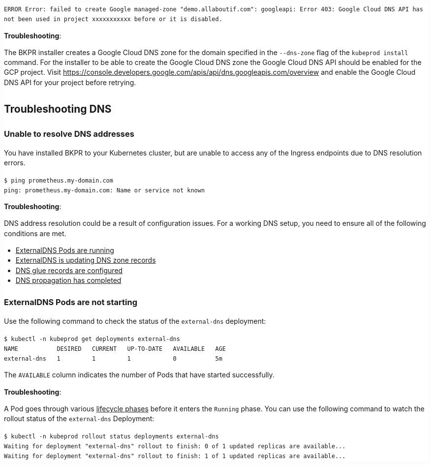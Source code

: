 ```
ERROR Error: failed to create Google managed-zone "demo.allaboutif.com": googleapi: Error 403: Google Cloud DNS API has not been used in project xxxxxxxxxxx before or it is disabled.
```

__Troubleshooting__:

The BKPR installer creates a Google Cloud DNS zone for the domain specified in the `--dns-zone` flag of the `kubeprod install` command. For the installer to be able to create the Google Cloud DNS zone the Google Cloud DNS API should be enabled for the GCP project. Visit https://console.developers.google.com/apis/api/dns.googleapis.com/overview and enable the Google Cloud DNS API for your project before retrying.

## Troubleshooting DNS

### Unable to resolve DNS addresses

You have installed BKPR to your Kubernetes cluster, but are unable to access any of the Ingress endpoints due to DNS resolution errors.

```console
$ ping prometheus.my-domain.com
ping: prometheus.my-domain.com: Name or service not known
```

__Troubleshooting__:

DNS address resolution could be a result of configuration issues. For a working DNS setup, you need to ensure all of the following conditions are met.

- [ExternalDNS Pods are running](#externaldns-pods-are-not-starting)
- [ExternalDNS is updating DNS zone records](#externaldns-is-not-updating-dns-zone-records)
- [DNS glue records are configured](#dns-glue-records-are-not-configured)
- [DNS propagation has completed](#dns-propagation-has-not-completed)

### ExternalDNS Pods are not starting

Use the following command to check the status of the `external-dns` deployment:

```console
$ kubectl -n kubeprod get deployments external-dns
NAME           DESIRED   CURRENT   UP-TO-DATE   AVAILABLE   AGE
external-dns   1         1         1            0           5m
```

The `AVAILABLE` column indicates the number of Pods that have started successfully.

__Troubleshooting__:

A Pod goes through various [lifecycle phases](https://kubernetes.io/docs/concepts/workloads/pods/pod-lifecycle/) before it enters the `Running` phase. You can use the following command to watch the rollout status of the `external-dns` Deployment:

```console
$ kubectl -n kubeprod rollout status deployments external-dns
Waiting for deployment "external-dns" rollout to finish: 0 of 1 updated replicas are available...
Waiting for deployment "external-dns" rollout to finish: 1 of 1 updated replicas are available...
```
